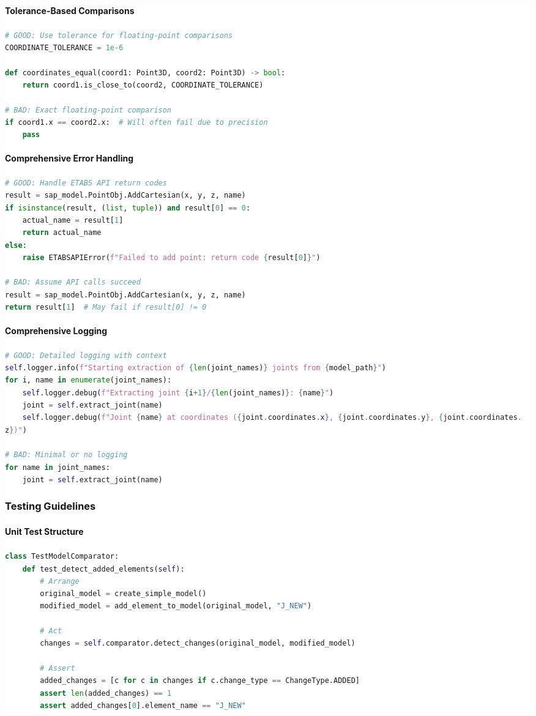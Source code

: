 #### Tolerance-Based Comparisons
```python
# GOOD: Use tolerance for floating-point comparisons
COORDINATE_TOLERANCE = 1e-6

def coordinates_equal(coord1: Point3D, coord2: Point3D) -> bool:
    return coord1.is_close_to(coord2, COORDINATE_TOLERANCE)

# BAD: Exact floating-point comparison
if coord1.x == coord2.x:  # Will often fail due to precision
    pass
```

#### Comprehensive Error Handling
```python
# GOOD: Handle ETABS API return codes
result = sap_model.PointObj.AddCartesian(x, y, z, name)
if isinstance(result, (list, tuple)) and result[0] == 0:
    actual_name = result[1]
    return actual_name
else:
    raise ETABSAPIError(f"Failed to add point: return code {result[0]}")

# BAD: Assume API calls succeed
result = sap_model.PointObj.AddCartesian(x, y, z, name)
return result[1]  # May fail if result[0] != 0
```

#### Comprehensive Logging
```python
# GOOD: Detailed logging with context
self.logger.info(f"Starting extraction of {len(joint_names)} joints from {model_path}")
for i, name in enumerate(joint_names):
    self.logger.debug(f"Extracting joint {i+1}/{len(joint_names)}: {name}")
    joint = self.extract_joint(name)
    self.logger.debug(f"Joint {name} at coordinates ({joint.coordinates.x}, {joint.coordinates.y}, {joint.coordinates.z})")

# BAD: Minimal or no logging
for name in joint_names:
    joint = self.extract_joint(name)
```

### Testing Guidelines

#### Unit Test Structure
```python
class TestModelComparator:
    def test_detect_added_elements(self):
        # Arrange
        original_model = create_simple_model()
        modified_model = add_element_to_model(original_model, "J_NEW")
        
        # Act
        changes = self.comparator.detect_changes(original_model, modified_model)
        
        # Assert
        added_changes = [c for c in changes if c.change_type == ChangeType.ADDED]
        assert len(added_changes) == 1
        assert added_changes[0].element_name == "J_NEW"
```
